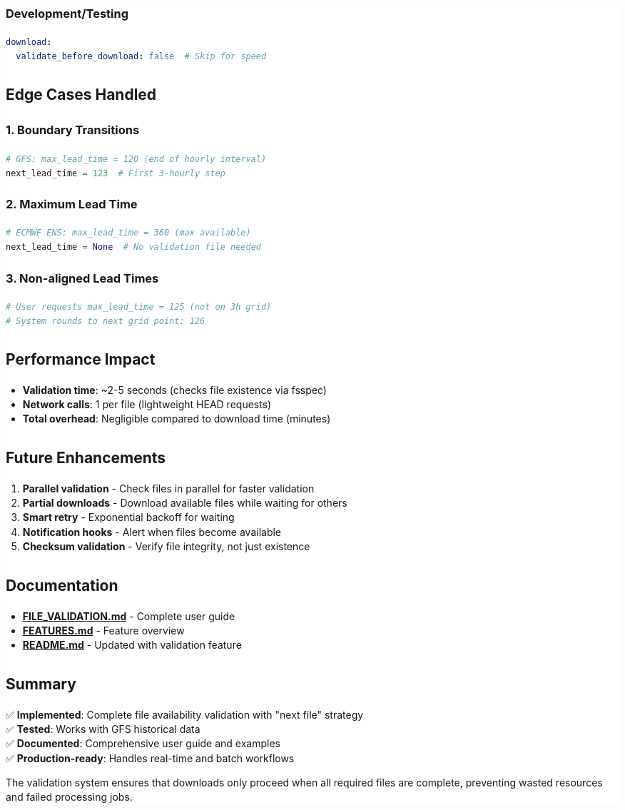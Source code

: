 ### Development/Testing
```yaml
download:
  validate_before_download: false  # Skip for speed
```

## Edge Cases Handled

### 1. Boundary Transitions
```python
# GFS: max_lead_time = 120 (end of hourly interval)
next_lead_time = 123  # First 3-hourly step
```

### 2. Maximum Lead Time
```python
# ECMWF ENS: max_lead_time = 360 (max available)
next_lead_time = None  # No validation file needed
```

### 3. Non-aligned Lead Times
```python
# User requests max_lead_time = 125 (not on 3h grid)
# System rounds to next grid point: 126
```

## Performance Impact

- **Validation time**: ~2-5 seconds (checks file existence via fsspec)
- **Network calls**: 1 per file (lightweight HEAD requests)
- **Total overhead**: Negligible compared to download time (minutes)

## Future Enhancements

1. **Parallel validation** - Check files in parallel for faster validation
2. **Partial downloads** - Download available files while waiting for others
3. **Smart retry** - Exponential backoff for waiting
4. **Notification hooks** - Alert when files become available
5. **Checksum validation** - Verify file integrity, not just existence

## Documentation

- **[FILE_VALIDATION.md](FILE_VALIDATION.md)** - Complete user guide
- **[FEATURES.md](FEATURES.md)** - Feature overview
- **[README.md](README.md)** - Updated with validation feature

## Summary

✅ **Implemented**: Complete file availability validation with "next file" strategy  
✅ **Tested**: Works with GFS historical data  
✅ **Documented**: Comprehensive user guide and examples  
✅ **Production-ready**: Handles real-time and batch workflows  

The validation system ensures that downloads only proceed when all required files are complete, preventing wasted resources and failed processing jobs.
